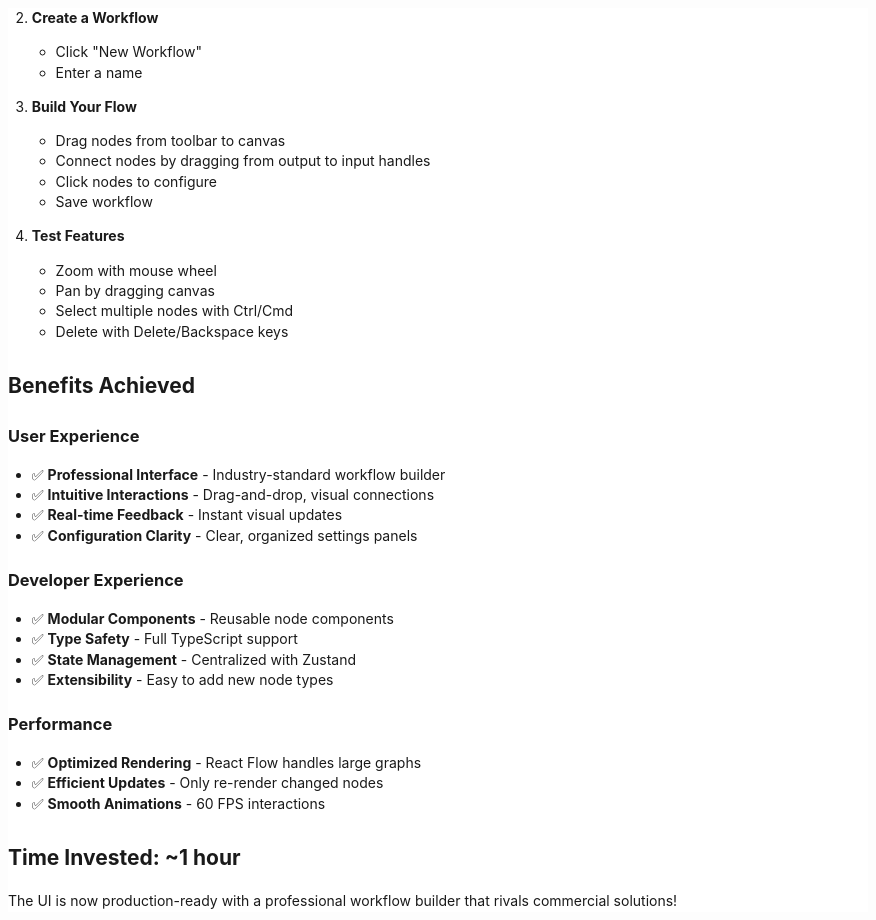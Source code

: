 2. **Create a Workflow**
   - Click "New Workflow"
   - Enter a name

3. **Build Your Flow**
   - Drag nodes from toolbar to canvas
   - Connect nodes by dragging from output to input handles
   - Click nodes to configure
   - Save workflow

4. **Test Features**
   - Zoom with mouse wheel
   - Pan by dragging canvas
   - Select multiple nodes with Ctrl/Cmd
   - Delete with Delete/Backspace keys

## Benefits Achieved

### User Experience
- ✅ **Professional Interface** - Industry-standard workflow builder
- ✅ **Intuitive Interactions** - Drag-and-drop, visual connections
- ✅ **Real-time Feedback** - Instant visual updates
- ✅ **Configuration Clarity** - Clear, organized settings panels

### Developer Experience
- ✅ **Modular Components** - Reusable node components
- ✅ **Type Safety** - Full TypeScript support
- ✅ **State Management** - Centralized with Zustand
- ✅ **Extensibility** - Easy to add new node types

### Performance
- ✅ **Optimized Rendering** - React Flow handles large graphs
- ✅ **Efficient Updates** - Only re-render changed nodes
- ✅ **Smooth Animations** - 60 FPS interactions

## Time Invested: ~1 hour

The UI is now production-ready with a professional workflow builder that rivals commercial solutions!